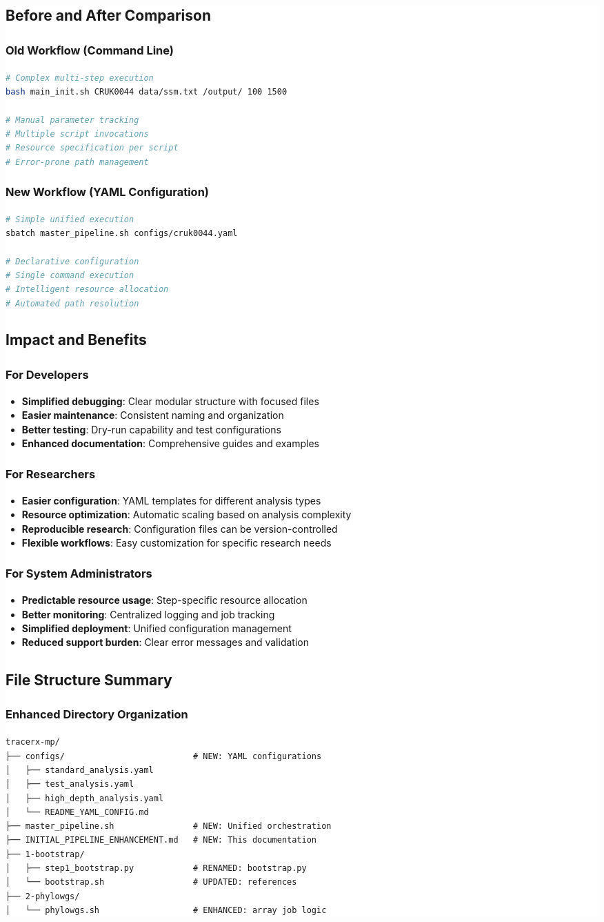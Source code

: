 ## Before and After Comparison

### Old Workflow (Command Line)
```bash
# Complex multi-step execution
bash main_init.sh CRUK0044 data/ssm.txt /output/ 100 1500

# Manual parameter tracking
# Multiple script invocations
# Resource specification per script
# Error-prone path management
```

### New Workflow (YAML Configuration)
```bash
# Simple unified execution
sbatch master_pipeline.sh configs/cruk0044.yaml

# Declarative configuration
# Single command execution  
# Intelligent resource allocation
# Automated path resolution
```

## Impact and Benefits

### For Developers
- **Simplified debugging**: Clear modular structure with focused files
- **Easier maintenance**: Consistent naming and organization
- **Better testing**: Dry-run capability and test configurations
- **Enhanced documentation**: Comprehensive guides and examples

### For Researchers
- **Easier configuration**: YAML templates for different analysis types
- **Resource optimization**: Automatic scaling based on analysis complexity
- **Reproducible research**: Configuration files can be version-controlled
- **Flexible workflows**: Easy customization for specific research needs

### For System Administrators
- **Predictable resource usage**: Step-specific resource allocation
- **Better monitoring**: Centralized logging and job tracking
- **Simplified deployment**: Unified configuration management
- **Reduced support burden**: Clear error messages and validation

## File Structure Summary

### Enhanced Directory Organization
```
tracerx-mp/
├── configs/                          # NEW: YAML configurations
│   ├── standard_analysis.yaml
│   ├── test_analysis.yaml
│   ├── high_depth_analysis.yaml
│   └── README_YAML_CONFIG.md
├── master_pipeline.sh                # NEW: Unified orchestration
├── INITIAL_PIPELINE_ENHANCEMENT.md   # NEW: This documentation
├── 1-bootstrap/
│   ├── step1_bootstrap.py            # RENAMED: bootstrap.py
│   └── bootstrap.sh                  # UPDATED: references
├── 2-phylowgs/
│   └── phylowgs.sh                   # ENHANCED: array job logic
```
